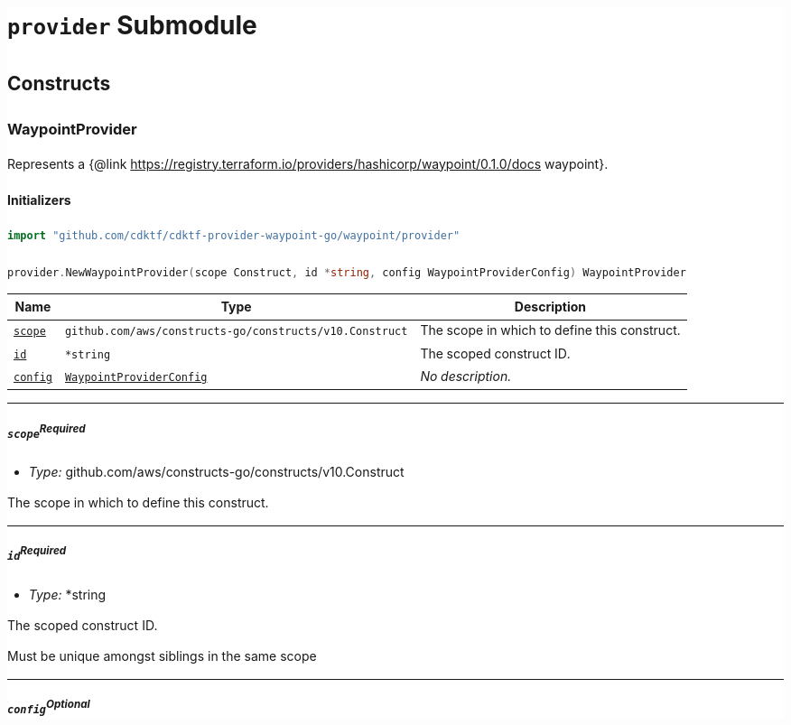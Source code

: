 # `provider` Submodule <a name="`provider` Submodule" id="@cdktf/provider-waypoint.provider"></a>

## Constructs <a name="Constructs" id="Constructs"></a>

### WaypointProvider <a name="WaypointProvider" id="@cdktf/provider-waypoint.provider.WaypointProvider"></a>

Represents a {@link https://registry.terraform.io/providers/hashicorp/waypoint/0.1.0/docs waypoint}.

#### Initializers <a name="Initializers" id="@cdktf/provider-waypoint.provider.WaypointProvider.Initializer"></a>

```go
import "github.com/cdktf/cdktf-provider-waypoint-go/waypoint/provider"

provider.NewWaypointProvider(scope Construct, id *string, config WaypointProviderConfig) WaypointProvider
```

| **Name** | **Type** | **Description** |
| --- | --- | --- |
| <code><a href="#@cdktf/provider-waypoint.provider.WaypointProvider.Initializer.parameter.scope">scope</a></code> | <code>github.com/aws/constructs-go/constructs/v10.Construct</code> | The scope in which to define this construct. |
| <code><a href="#@cdktf/provider-waypoint.provider.WaypointProvider.Initializer.parameter.id">id</a></code> | <code>*string</code> | The scoped construct ID. |
| <code><a href="#@cdktf/provider-waypoint.provider.WaypointProvider.Initializer.parameter.config">config</a></code> | <code><a href="#@cdktf/provider-waypoint.provider.WaypointProviderConfig">WaypointProviderConfig</a></code> | *No description.* |

---

##### `scope`<sup>Required</sup> <a name="scope" id="@cdktf/provider-waypoint.provider.WaypointProvider.Initializer.parameter.scope"></a>

- *Type:* github.com/aws/constructs-go/constructs/v10.Construct

The scope in which to define this construct.

---

##### `id`<sup>Required</sup> <a name="id" id="@cdktf/provider-waypoint.provider.WaypointProvider.Initializer.parameter.id"></a>

- *Type:* *string

The scoped construct ID.

Must be unique amongst siblings in the same scope

---

##### `config`<sup>Optional</sup> <a name="config" id="@cdktf/provider-waypoint.provider.WaypointProvider.Initializer.parameter.config"></a>
